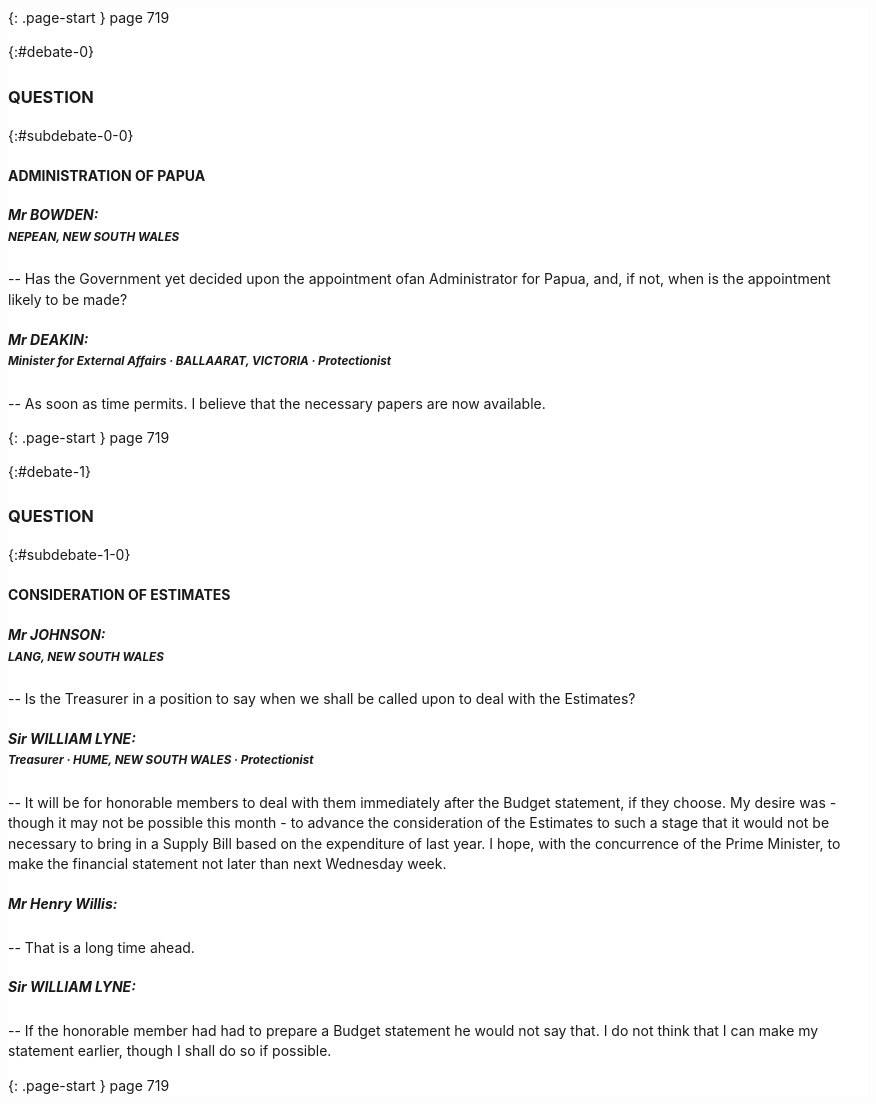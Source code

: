 {: .page-start }
page 719

{:#debate-0}
### QUESTION

{:#subdebate-0-0}
#### ADMINISTRATION OF PAPUA

##### Mr BOWDEN:<br><small class="text-muted">NEPEAN, NEW SOUTH WALES</small>

-- Has the Government yet decided upon the appointment ofan Administrator for Papua, and, if not, when is the appointment likely to be made? 

##### Mr DEAKIN:<br><small class="text-muted">Minister for External Affairs &middot; BALLAARAT, VICTORIA &middot; Protectionist</small>

-- As soon as time permits. I believe that the necessary papers are now available. 

{: .page-start }
page 719

{:#debate-1}
### QUESTION

{:#subdebate-1-0}
#### CONSIDERATION OF ESTIMATES

##### Mr JOHNSON:<br><small class="text-muted">LANG, NEW SOUTH WALES</small>

-- Is the Treasurer in a position to say when we shall be called upon to deal with the Estimates? 

##### Sir WILLIAM LYNE:<br><small class="text-muted">Treasurer &middot; HUME, NEW SOUTH WALES &middot; Protectionist</small>

-- It will be for honorable members to deal with them immediately after the Budget statement, if they choose. My desire was - though it may not be possible this month - to advance the consideration of the Estimates to such a stage that it would not be necessary to bring in a Supply Bill based on the expenditure of last year. I hope, with the concurrence of the Prime Minister, to make the financial statement not later than next Wednesday week. 

##### Mr Henry Willis:

--  That is a long time ahead. 

##### Sir WILLIAM LYNE:

-- If the honorable member had had to prepare a Budget statement he would not say that. I do not think that I can make my statement earlier, though I shall do so if possible. 

{: .page-start }
page 719
